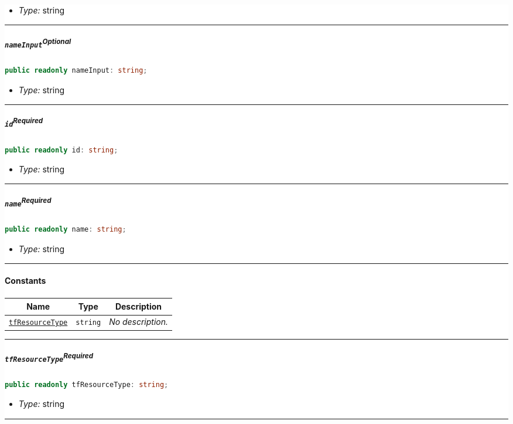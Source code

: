 - *Type:* string

---

##### `nameInput`<sup>Optional</sup> <a name="nameInput" id="@cdktf/provider-opc.dataOpcComputeIpReservation.DataOpcComputeIpReservation.property.nameInput"></a>

```typescript
public readonly nameInput: string;
```

- *Type:* string

---

##### `id`<sup>Required</sup> <a name="id" id="@cdktf/provider-opc.dataOpcComputeIpReservation.DataOpcComputeIpReservation.property.id"></a>

```typescript
public readonly id: string;
```

- *Type:* string

---

##### `name`<sup>Required</sup> <a name="name" id="@cdktf/provider-opc.dataOpcComputeIpReservation.DataOpcComputeIpReservation.property.name"></a>

```typescript
public readonly name: string;
```

- *Type:* string

---

#### Constants <a name="Constants" id="Constants"></a>

| **Name** | **Type** | **Description** |
| --- | --- | --- |
| <code><a href="#@cdktf/provider-opc.dataOpcComputeIpReservation.DataOpcComputeIpReservation.property.tfResourceType">tfResourceType</a></code> | <code>string</code> | *No description.* |

---

##### `tfResourceType`<sup>Required</sup> <a name="tfResourceType" id="@cdktf/provider-opc.dataOpcComputeIpReservation.DataOpcComputeIpReservation.property.tfResourceType"></a>

```typescript
public readonly tfResourceType: string;
```

- *Type:* string

---
